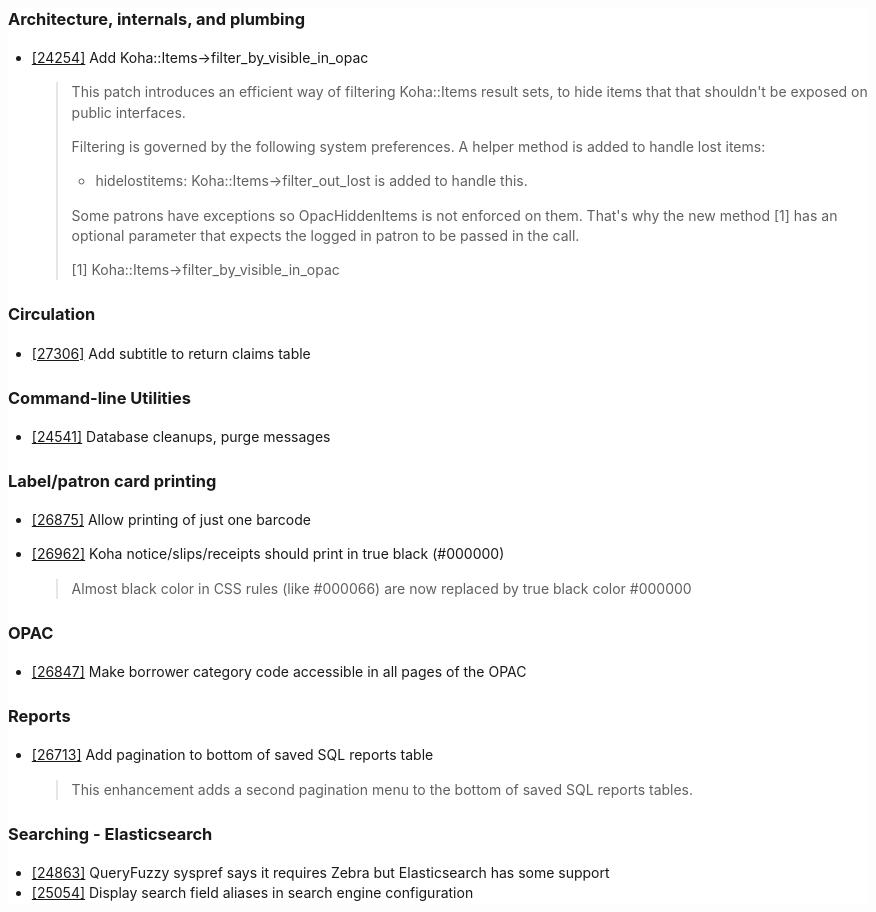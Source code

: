 ### Architecture, internals, and plumbing

- [[24254]](http://bugs.koha-community.org/bugzilla3/show_bug.cgi?id=24254) Add Koha::Items->filter_by_visible_in_opac

  >This patch introduces an efficient way of filtering Koha::Items result sets, to hide items that that shouldn't be exposed on public interfaces.
  >
  >Filtering is governed by the following system preferences. A helper method is added to handle lost items:
  >- hidelostitems: Koha::Items->filter_out_lost is added to handle this.
  >
  >Some patrons have exceptions so OpacHiddenItems is not enforced on them. That's why the new method [1] has an optional parameter that expects the logged in patron to be passed in the call.
  >
  >[1] Koha::Items->filter_by_visible_in_opac

### Circulation

- [[27306]](http://bugs.koha-community.org/bugzilla3/show_bug.cgi?id=27306) Add subtitle to return claims table

### Command-line Utilities

- [[24541]](http://bugs.koha-community.org/bugzilla3/show_bug.cgi?id=24541) Database cleanups, purge messages

### Label/patron card printing

- [[26875]](http://bugs.koha-community.org/bugzilla3/show_bug.cgi?id=26875) Allow printing of just one barcode
- [[26962]](http://bugs.koha-community.org/bugzilla3/show_bug.cgi?id=26962) Koha notice/slips/receipts should print in true black (#000000)

  >Almost black color in CSS rules (like #000066) are now replaced by true black color #000000

### OPAC

- [[26847]](http://bugs.koha-community.org/bugzilla3/show_bug.cgi?id=26847) Make borrower category code accessible in all pages of the OPAC

### Reports

- [[26713]](http://bugs.koha-community.org/bugzilla3/show_bug.cgi?id=26713) Add pagination to bottom of saved SQL reports table

  >This enhancement adds a second pagination menu to the bottom of saved SQL reports tables.

### Searching - Elasticsearch

- [[24863]](http://bugs.koha-community.org/bugzilla3/show_bug.cgi?id=24863) QueryFuzzy syspref says it requires Zebra but Elasticsearch has some support
- [[25054]](http://bugs.koha-community.org/bugzilla3/show_bug.cgi?id=25054) Display search field aliases in search engine configuration
